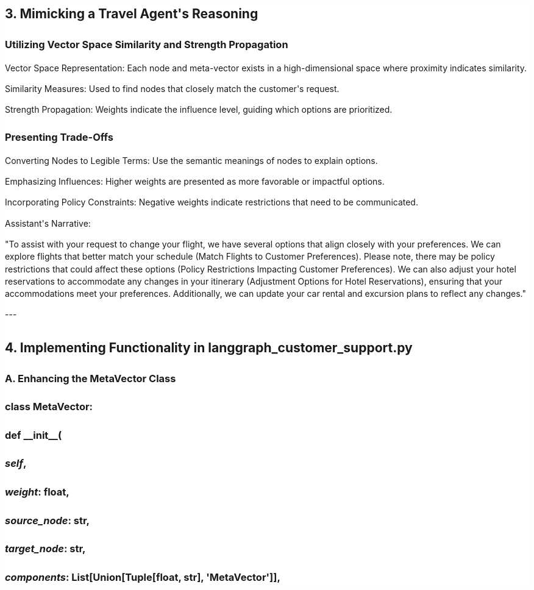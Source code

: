 ## **3\. Mimicking a Travel Agent's Reasoning**

### **Utilizing Vector Space Similarity and Strength Propagation**

Vector Space Representation: Each node and meta-vector exists in a high-dimensional space where proximity indicates similarity.

Similarity Measures: Used to find nodes that closely match the customer's request.

Strength Propagation: Weights indicate the influence level, guiding which options are prioritized.

### **Presenting Trade-Offs**

Converting Nodes to Legible Terms: Use the semantic meanings of nodes to explain options.

Emphasizing Influences: Higher weights are presented as more favorable or impactful options.

Incorporating Policy Constraints: Negative weights indicate restrictions that need to be communicated.

Assistant's Narrative:

"To assist with your request to change your flight, we have several options that align closely with your preferences. We can explore flights that better match your schedule (Match Flights to Customer Preferences). Please note, there may be policy restrictions that could affect these options (Policy Restrictions Impacting Customer Preferences). We can also adjust your hotel reservations to accommodate any changes in your itinerary (Adjustment Options for Hotel Reservations), ensuring that your accommodations meet your preferences. Additionally, we can update your car rental and excursion plans to reflect any changes."

\---

## **4\. Implementing Functionality in langgraph\_customer\_support.py**

### **A. Enhancing the MetaVector Class**

### class MetaVector:

###     def \_\_init\_\_(

###         *self*,

###         *weight*: float,

###         *source\_node*: str,

###         *target\_node*: str,

###         *components*: List\[Union\[Tuple\[float, str\], 'MetaVector'\]\],
